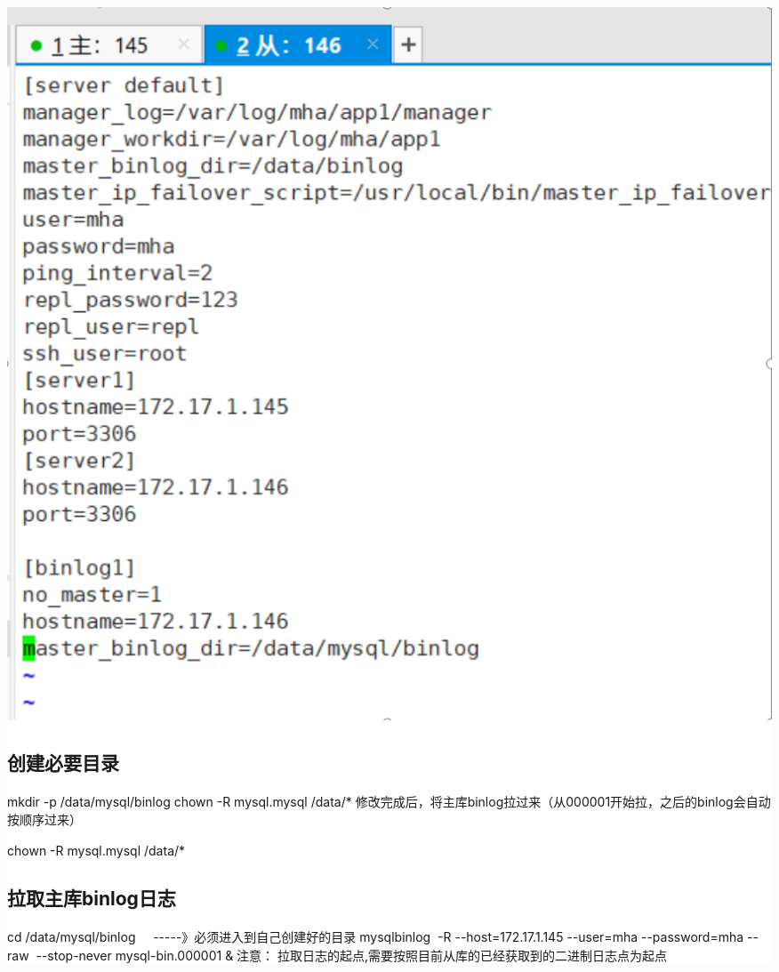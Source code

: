 ![20200624112324531.png](images/20200624112324531.png)



## **创建必要目录**
<td style="vertical-align:top;width:414.8pt;"> mkdir -p /data/mysql/binlog chown -R mysql.mysql /data/* 修改完成后，将主库binlog拉过来（从000001开始拉，之后的binlog会自动按顺序过来） </td>

chown -R mysql.mysql /data/*

## **拉取主库binlog日志**
<td style="vertical-align:top;width:414.8pt;"> cd /data/mysql/binlog     -----》必须进入到自己创建好的目录 mysqlbinlog  -R --host=172.17.1.145 --user=mha --password=mha --raw  --stop-never mysql-bin.000001 &amp; 注意： 拉取日志的起点,需要按照目前从库的已经获取到的二进制日志点为起点 </td>
